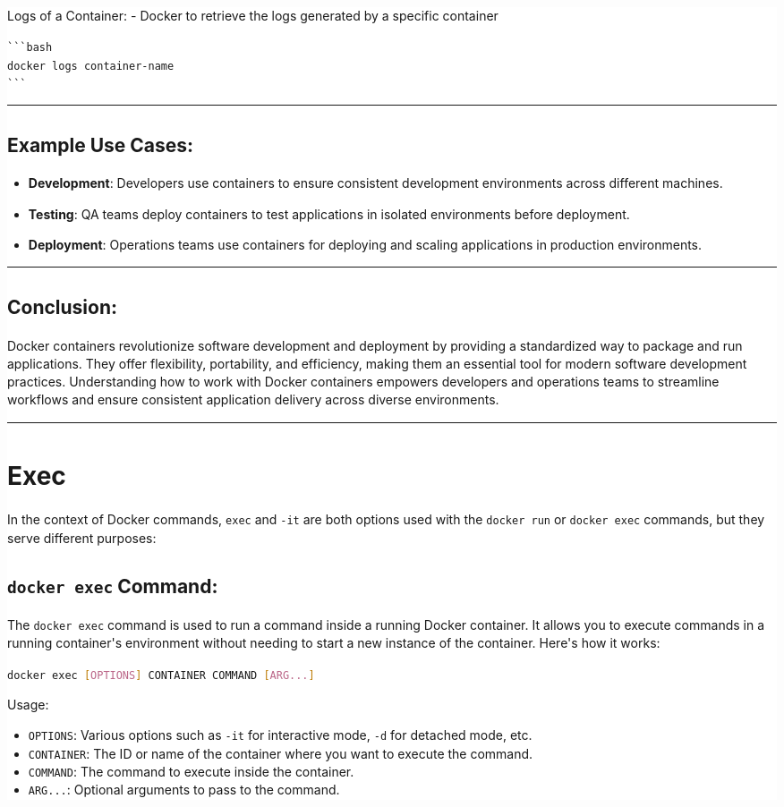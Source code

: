 Logs of a Container:
    - Docker to retrieve the logs generated by a specific container
  
    ```bash
    docker logs container-name
    ```


-------------------------------------


## Example Use Cases:

- **Development**: Developers use containers to ensure consistent development environments across different machines.
  
- **Testing**: QA teams deploy containers to test applications in isolated environments before deployment.
  
- **Deployment**: Operations teams use containers for deploying and scaling applications in production environments.

----------------------------------------

## Conclusion:

Docker containers revolutionize software development and deployment by providing a standardized way to package and run applications. They offer flexibility, portability, and efficiency, making them an essential tool for modern software development practices. Understanding how to work with Docker containers empowers developers and operations teams to streamline workflows and ensure consistent application delivery across diverse environments.

-----------------------

# Exec

In the context of Docker commands, `exec` and `-it` are both options used with the `docker run` or `docker exec` commands, but they serve different purposes:

## `docker exec` Command:

The `docker exec` command is used to run a command inside a running Docker container. It allows you to execute commands in a running container's environment without needing to start a new instance of the container. Here's how it works:

  ```bash
  docker exec [OPTIONS] CONTAINER COMMAND [ARG...]
  ```

Usage:

  - `OPTIONS`: Various options such as `-it` for interactive mode, `-d` for detached mode, etc.
  - `CONTAINER`: The ID or name of the container where you want to execute the command.
  - `COMMAND`: The command to execute inside the container.
  - `ARG...`: Optional arguments to pass to the command.

